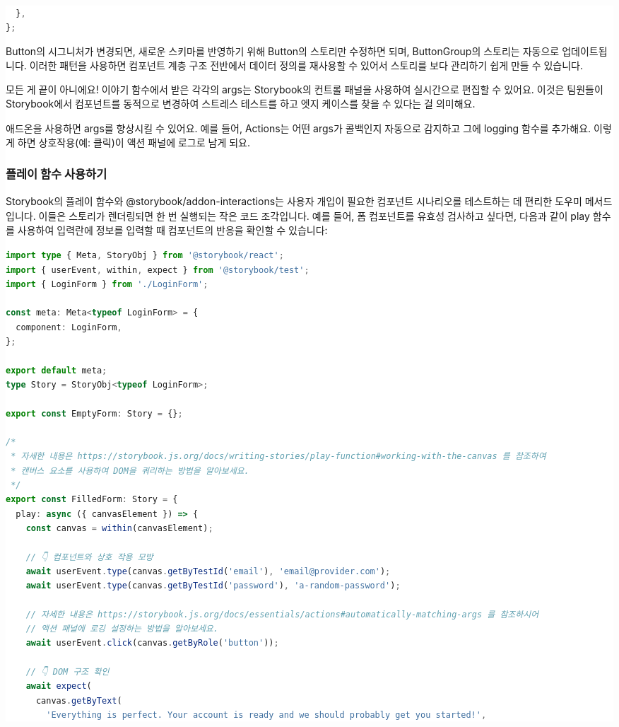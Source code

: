 ```typescript
  },
};
```

Button의 시그니처가 변경되면, 새로운 스키마를 반영하기 위해 Button의 스토리만 수정하면 되며, ButtonGroup의 스토리는 자동으로 업데이트됩니다. 이러한 패턴을 사용하면 컴포넌트 계층 구조 전반에서 데이터 정의를 재사용할 수 있어서 스토리를 보다 관리하기 쉽게 만들 수 있습니다.



모든 게 끝이 아니에요! 이야기 함수에서 받은 각각의 args는 Storybook의 컨트롤 패널을 사용하여 실시간으로 편집할 수 있어요. 이것은 팀원들이 Storybook에서 컴포넌트를 동적으로 변경하여 스트레스 테스트를 하고 엣지 케이스를 찾을 수 있다는 걸 의미해요.

<video autoplay playsinline loop>
  <source src="@source/docs/Tech/2024-04-07-Howtowritestories/img/Howtowritestories_0.mp4" type="video/mp4">
</video>

애드온을 사용하면 args를 향상시킬 수 있어요. 예를 들어, Actions는 어떤 args가 콜백인지 자동으로 감지하고 그에 logging 함수를 추가해요. 이렇게 하면 상호작용(예: 클릭)이 액션 패널에 로그로 남게 되요.

<video autoplay playsinline loop>
  <source src="@source/docs/Tech/2024-04-07-Howtowritestories/img/Howtowritestories_1.mp4" type="video/mp4">
</video>



### 플레이 함수 사용하기

Storybook의 플레이 함수와 @storybook/addon-interactions는 사용자 개입이 필요한 컴포넌트 시나리오를 테스트하는 데 편리한 도우미 메서드입니다. 이들은 스토리가 렌더링되면 한 번 실행되는 작은 코드 조각입니다. 예를 들어, 폼 컴포넌트를 유효성 검사하고 싶다면, 다음과 같이 play 함수를 사용하여 입력란에 정보를 입력할 때 컴포넌트의 반응을 확인할 수 있습니다:

```typescript
import type { Meta, StoryObj } from '@storybook/react';
import { userEvent, within, expect } from '@storybook/test';
import { LoginForm } from './LoginForm';

const meta: Meta<typeof LoginForm> = {
  component: LoginForm,
};

export default meta;
type Story = StoryObj<typeof LoginForm>;

export const EmptyForm: Story = {};

/*
 * 자세한 내용은 https://storybook.js.org/docs/writing-stories/play-function#working-with-the-canvas 를 참조하여
 * 캔버스 요소를 사용하여 DOM을 쿼리하는 방법을 알아보세요.
 */
export const FilledForm: Story = {
  play: async ({ canvasElement }) => {
    const canvas = within(canvasElement);

    // 👇 컴포넌트와 상호 작용 모방
    await userEvent.type(canvas.getByTestId('email'), 'email@provider.com');
    await userEvent.type(canvas.getByTestId('password'), 'a-random-password');

    // 자세한 내용은 https://storybook.js.org/docs/essentials/actions#automatically-matching-args 를 참조하시어
    // 액션 패널에 로깅 설정하는 방법을 알아보세요.
    await userEvent.click(canvas.getByRole('button'));

    // 👇 DOM 구조 확인
    await expect(
      canvas.getByText(
        'Everything is perfect. Your account is ready and we should probably get you started!',
```